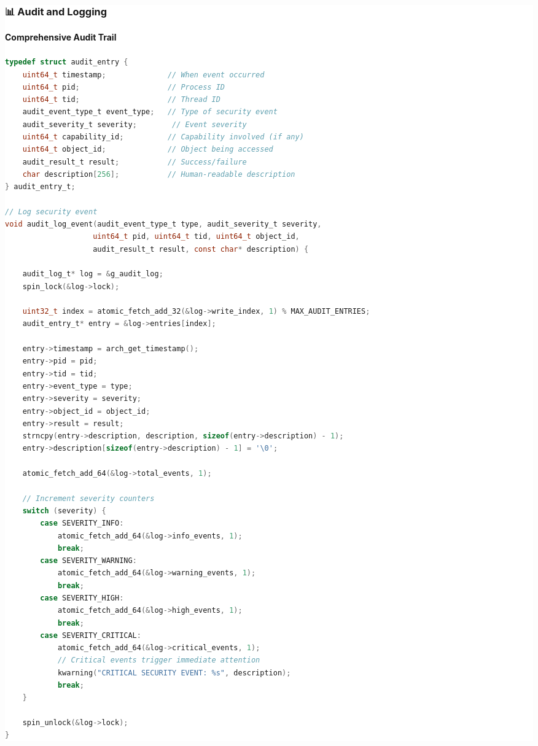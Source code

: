 ### 📊 Audit and Logging

#### **Comprehensive Audit Trail**

```c
typedef struct audit_entry {
    uint64_t timestamp;              // When event occurred
    uint64_t pid;                    // Process ID
    uint64_t tid;                    // Thread ID
    audit_event_type_t event_type;   // Type of security event
    audit_severity_t severity;        // Event severity
    uint64_t capability_id;          // Capability involved (if any)
    uint64_t object_id;              // Object being accessed
    audit_result_t result;           // Success/failure
    char description[256];           // Human-readable description
} audit_entry_t;

// Log security event
void audit_log_event(audit_event_type_t type, audit_severity_t severity,
                    uint64_t pid, uint64_t tid, uint64_t object_id,
                    audit_result_t result, const char* description) {
    
    audit_log_t* log = &g_audit_log;
    spin_lock(&log->lock);
    
    uint32_t index = atomic_fetch_add_32(&log->write_index, 1) % MAX_AUDIT_ENTRIES;
    audit_entry_t* entry = &log->entries[index];
    
    entry->timestamp = arch_get_timestamp();
    entry->pid = pid;
    entry->tid = tid;
    entry->event_type = type;
    entry->severity = severity;
    entry->object_id = object_id;
    entry->result = result;
    strncpy(entry->description, description, sizeof(entry->description) - 1);
    entry->description[sizeof(entry->description) - 1] = '\0';
    
    atomic_fetch_add_64(&log->total_events, 1);
    
    // Increment severity counters
    switch (severity) {
        case SEVERITY_INFO:
            atomic_fetch_add_64(&log->info_events, 1);
            break;
        case SEVERITY_WARNING:
            atomic_fetch_add_64(&log->warning_events, 1);
            break;
        case SEVERITY_HIGH:
            atomic_fetch_add_64(&log->high_events, 1);
            break;
        case SEVERITY_CRITICAL:
            atomic_fetch_add_64(&log->critical_events, 1);
            // Critical events trigger immediate attention
            kwarning("CRITICAL SECURITY EVENT: %s", description);
            break;
    }
    
    spin_unlock(&log->lock);
}
```
